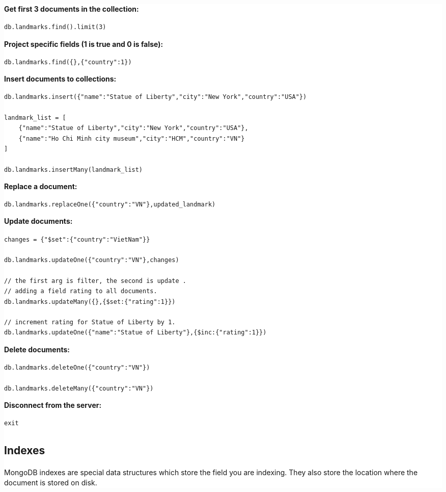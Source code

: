 **Get first 3 documents in the collection:**
```shell
db.landmarks.find().limit(3)
```

**Project specific fields (1 is true and 0 is false):**
```shell
db.landmarks.find({},{"country":1})
```

**Insert documents to collections:**
```shell
db.landmarks.insert({"name":"Statue of Liberty","city":"New York","country":"USA"})

landmark_list = [
    {"name":"Statue of Liberty","city":"New York","country":"USA"},
    {"name":"Ho Chi Minh city museum","city":"HCM","country":"VN"}
]

db.landmarks.insertMany(landmark_list)
```

**Replace a document:**
```shell
db.landmarks.replaceOne({"country":"VN"},updated_landmark)
```

**Update documents:**
```shell
changes = {"$set":{"country":"VietNam"}}

db.landmarks.updateOne({"country":"VN"},changes)

// the first arg is filter, the second is update .
// adding a field rating to all documents.
db.landmarks.updateMany({},{$set:{"rating":1}})

// increment rating for Statue of Liberty by 1.
db.landmarks.updateOne({"name":"Statue of Liberty"},{$inc:{"rating":1}})
```

**Delete documents:**
```shell
db.landmarks.deleteOne({"country":"VN"})

db.landmarks.deleteMany({"country":"VN"})
```

**Disconnect from the server:**
```shell
exit
```

## Indexes

MongoDB indexes are special data structures which store the field you are indexing. They also store the location where the document is stored on disk.
